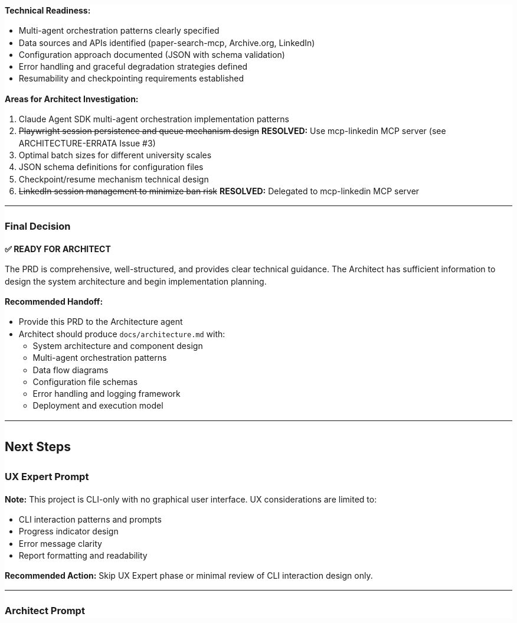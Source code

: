 **Technical Readiness:**
- Multi-agent orchestration patterns clearly specified
- Data sources and APIs identified (paper-search-mcp, Archive.org, LinkedIn)
- Configuration approach documented (JSON with schema validation)
- Error handling and graceful degradation strategies defined
- Resumability and checkpointing requirements established

**Areas for Architect Investigation:**
1. Claude Agent SDK multi-agent orchestration implementation patterns
2. ~~Playwright session persistence and queue mechanism design~~ **RESOLVED:** Use mcp-linkedin MCP server (see ARCHITECTURE-ERRATA Issue #3)
3. Optimal batch sizes for different university scales
4. JSON schema definitions for configuration files
5. Checkpoint/resume mechanism technical design
6. ~~LinkedIn session management to minimize ban risk~~ **RESOLVED:** Delegated to mcp-linkedin MCP server

---

### Final Decision

**✅ READY FOR ARCHITECT**

The PRD is comprehensive, well-structured, and provides clear technical guidance. The Architect has sufficient information to design the system architecture and begin implementation planning.

**Recommended Handoff:**
- Provide this PRD to the Architecture agent
- Architect should produce `docs/architecture.md` with:
  - System architecture and component design
  - Multi-agent orchestration patterns
  - Data flow diagrams
  - Configuration file schemas
  - Error handling and logging framework
  - Deployment and execution model

---

## Next Steps

### UX Expert Prompt

**Note:** This project is CLI-only with no graphical user interface. UX considerations are limited to:
- CLI interaction patterns and prompts
- Progress indicator design
- Error message clarity
- Report formatting and readability

**Recommended Action:** Skip UX Expert phase or minimal review of CLI interaction design only.

---

### Architect Prompt
